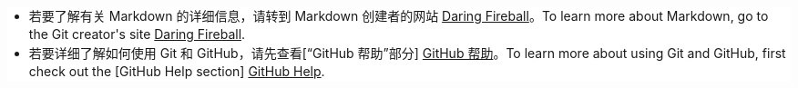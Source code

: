 * <span data-ttu-id="720fd-268">若要了解有关 Markdown 的详细信息，请转到 Markdown 创建者的网站 [Daring Fireball]。</span><span class="sxs-lookup"><span data-stu-id="720fd-268">To learn more about Markdown, go to the Git creator's site [Daring Fireball].</span></span>
* <span data-ttu-id="720fd-269">若要详细了解如何使用 Git 和 GitHub，请先查看[“GitHub 帮助”部分] [GitHub 帮助]。</span><span class="sxs-lookup"><span data-stu-id="720fd-269">To learn more about using Git and GitHub, first check out the [GitHub Help section] [GitHub Help].</span></span>

[GitHub Home]: http://github.com
[GitHub 帮助]: http://help.github.com/
[GitHub Help]: http://help.github.com/
[Set Up Git]: http://help.github.com/win-set-up-git/
[Markdown Home]: http://daringfireball.net/projects/markdown/
[Daring Fireball]: http://daringfireball.net/
